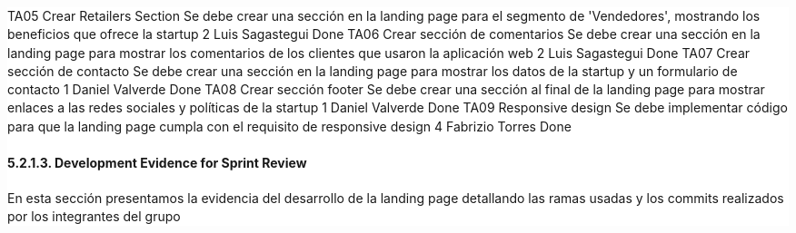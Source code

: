    <tr>
     <td align="center">TA05  </td>
    <td align="center"> Crear Retailers Section</td>
    <td align="justify"> Se debe crear una sección en la landing page para el segmento de 'Vendedores', mostrando los beneficios que ofrece la startup</td>
    <td align="center"> 2 </td>
    <td align="center">  Luis Sagastegui </td>
    <td align="center">Done</td>
    </tr>
    <tr>
    <td align="center">TA06  </td>
    <td align="center"> Crear sección de comentarios</td>
    <td align="justify"> Se debe crear una sección en la landing page para mostrar los comentarios de los clientes que usaron la aplicación web</td>
    <td align="center"> 2 </td>
    <td align="center">  Luis Sagastegui </td>
    <td align="center">Done</td>
    </tr>
    <tr>
    <td align="center"> TA07</td>
    <td align="center"> Crear sección de contacto </td>
    <td align="center">Se debe crear una sección en la landing page para mostrar los datos de la startup y un formulario de contacto</td>
    <td align="center"> 1</td>
    <td align="center">Daniel Valverde  </td>
    <td align="center">Done</td>
    </tr>
    <tr>
    <td align="center"> TA08 </td>
    <td align="center"> Crear sección footer</td>
    <td align="justify"> Se debe crear una sección al final de la landing page para mostrar enlaces a las redes sociales y políticas de la startup</td>
    <td align="center"> 1 </td>
    <td align="center">Daniel Valverde </td>
    <td align="center">Done</td>
    </tr>
    <tr>
    <td align="center"> TA09</td>
    <td align="center">Responsive design</td>
    <td align="center"> Se debe implementar código para que la landing page cumpla con el requisito de responsive design</td>
    <td align="center"> 4 </td>
    <td align="center">  Fabrizio Torres</td>
    <td align="center">Done</td>
    </tr>



</table>

#### 5.2.1.3. Development Evidence for Sprint Review
En esta sección presentamos la evidencia del desarrollo de la landing page detallando las ramas usadas y los commits realizados por los integrantes del grupo
